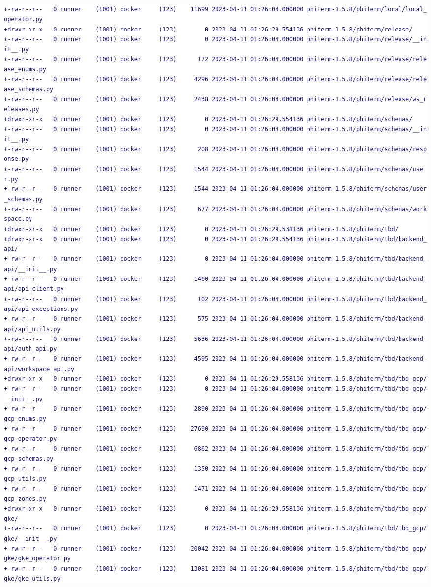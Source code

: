 ```diff
+-rw-r--r--   0 runner    (1001) docker     (123)    11699 2023-04-11 01:26:04.000000 phiterm-1.5.8/phiterm/local/local_operator.py
+drwxr-xr-x   0 runner    (1001) docker     (123)        0 2023-04-11 01:26:29.554136 phiterm-1.5.8/phiterm/release/
+-rw-r--r--   0 runner    (1001) docker     (123)        0 2023-04-11 01:26:04.000000 phiterm-1.5.8/phiterm/release/__init__.py
+-rw-r--r--   0 runner    (1001) docker     (123)      172 2023-04-11 01:26:04.000000 phiterm-1.5.8/phiterm/release/release_enums.py
+-rw-r--r--   0 runner    (1001) docker     (123)     4296 2023-04-11 01:26:04.000000 phiterm-1.5.8/phiterm/release/release_schemas.py
+-rw-r--r--   0 runner    (1001) docker     (123)     2438 2023-04-11 01:26:04.000000 phiterm-1.5.8/phiterm/release/ws_releases.py
+drwxr-xr-x   0 runner    (1001) docker     (123)        0 2023-04-11 01:26:29.554136 phiterm-1.5.8/phiterm/schemas/
+-rw-r--r--   0 runner    (1001) docker     (123)        0 2023-04-11 01:26:04.000000 phiterm-1.5.8/phiterm/schemas/__init__.py
+-rw-r--r--   0 runner    (1001) docker     (123)      208 2023-04-11 01:26:04.000000 phiterm-1.5.8/phiterm/schemas/response.py
+-rw-r--r--   0 runner    (1001) docker     (123)     1544 2023-04-11 01:26:04.000000 phiterm-1.5.8/phiterm/schemas/user.py
+-rw-r--r--   0 runner    (1001) docker     (123)     1544 2023-04-11 01:26:04.000000 phiterm-1.5.8/phiterm/schemas/user_schemas.py
+-rw-r--r--   0 runner    (1001) docker     (123)      677 2023-04-11 01:26:04.000000 phiterm-1.5.8/phiterm/schemas/workspace.py
+drwxr-xr-x   0 runner    (1001) docker     (123)        0 2023-04-11 01:26:29.538136 phiterm-1.5.8/phiterm/tbd/
+drwxr-xr-x   0 runner    (1001) docker     (123)        0 2023-04-11 01:26:29.554136 phiterm-1.5.8/phiterm/tbd/backend_api/
+-rw-r--r--   0 runner    (1001) docker     (123)        0 2023-04-11 01:26:04.000000 phiterm-1.5.8/phiterm/tbd/backend_api/__init__.py
+-rw-r--r--   0 runner    (1001) docker     (123)     1460 2023-04-11 01:26:04.000000 phiterm-1.5.8/phiterm/tbd/backend_api/api_client.py
+-rw-r--r--   0 runner    (1001) docker     (123)      102 2023-04-11 01:26:04.000000 phiterm-1.5.8/phiterm/tbd/backend_api/api_exceptions.py
+-rw-r--r--   0 runner    (1001) docker     (123)      575 2023-04-11 01:26:04.000000 phiterm-1.5.8/phiterm/tbd/backend_api/api_utils.py
+-rw-r--r--   0 runner    (1001) docker     (123)     5636 2023-04-11 01:26:04.000000 phiterm-1.5.8/phiterm/tbd/backend_api/auth_api.py
+-rw-r--r--   0 runner    (1001) docker     (123)     4595 2023-04-11 01:26:04.000000 phiterm-1.5.8/phiterm/tbd/backend_api/workspace_api.py
+drwxr-xr-x   0 runner    (1001) docker     (123)        0 2023-04-11 01:26:29.558136 phiterm-1.5.8/phiterm/tbd/tbd_gcp/
+-rw-r--r--   0 runner    (1001) docker     (123)        0 2023-04-11 01:26:04.000000 phiterm-1.5.8/phiterm/tbd/tbd_gcp/__init__.py
+-rw-r--r--   0 runner    (1001) docker     (123)     2890 2023-04-11 01:26:04.000000 phiterm-1.5.8/phiterm/tbd/tbd_gcp/gcp_enums.py
+-rw-r--r--   0 runner    (1001) docker     (123)    27690 2023-04-11 01:26:04.000000 phiterm-1.5.8/phiterm/tbd/tbd_gcp/gcp_operator.py
+-rw-r--r--   0 runner    (1001) docker     (123)     6862 2023-04-11 01:26:04.000000 phiterm-1.5.8/phiterm/tbd/tbd_gcp/gcp_schemas.py
+-rw-r--r--   0 runner    (1001) docker     (123)     1350 2023-04-11 01:26:04.000000 phiterm-1.5.8/phiterm/tbd/tbd_gcp/gcp_utils.py
+-rw-r--r--   0 runner    (1001) docker     (123)     1471 2023-04-11 01:26:04.000000 phiterm-1.5.8/phiterm/tbd/tbd_gcp/gcp_zones.py
+drwxr-xr-x   0 runner    (1001) docker     (123)        0 2023-04-11 01:26:29.558136 phiterm-1.5.8/phiterm/tbd/tbd_gcp/gke/
+-rw-r--r--   0 runner    (1001) docker     (123)        0 2023-04-11 01:26:04.000000 phiterm-1.5.8/phiterm/tbd/tbd_gcp/gke/__init__.py
+-rw-r--r--   0 runner    (1001) docker     (123)    20042 2023-04-11 01:26:04.000000 phiterm-1.5.8/phiterm/tbd/tbd_gcp/gke/gke_operator.py
+-rw-r--r--   0 runner    (1001) docker     (123)    13081 2023-04-11 01:26:04.000000 phiterm-1.5.8/phiterm/tbd/tbd_gcp/gke/gke_utils.py
```